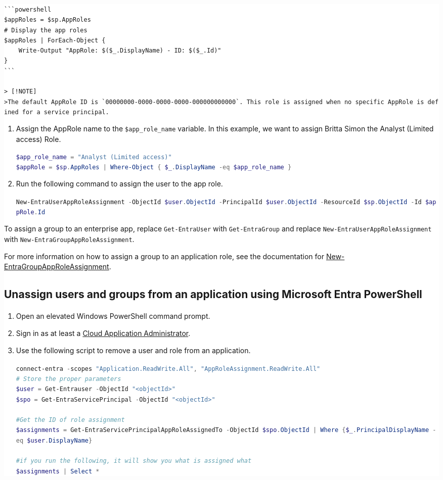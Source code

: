     ```powershell
    $appRoles = $sp.AppRoles
    # Display the app roles
    $appRoles | ForEach-Object {
        Write-Output "AppRole: $($_.DisplayName) - ID: $($_.Id)"
    }
    ```

    > [!NOTE]
    >The default AppRole ID is `00000000-0000-0000-0000-000000000000`. This role is assigned when no specific AppRole is defined for a service principal.
 
1. Assign the AppRole name to the `$app_role_name` variable. In this example, we want to assign Britta Simon the Analyst (Limited access) Role.

    ```powershell
    $app_role_name = "Analyst (Limited access)"
    $appRole = $sp.AppRoles | Where-Object { $_.DisplayName -eq $app_role_name }
    ```

1. Run the following command to assign the user to the app role.

    ```powershell
    New-EntraUserAppRoleAssignment -ObjectId $user.ObjectId -PrincipalId $user.ObjectId -ResourceId $sp.ObjectId -Id $appRole.Id
    ```

To assign a group to an enterprise app, replace `Get-EntraUser` with `Get-EntraGroup` and replace `New-EntraUserAppRoleAssignment` with `New-EntraGroupAppRoleAssignment`.

For more information on how to assign a group to an application role, see the documentation for [New-EntraGroupAppRoleAssignment](/powershell/module/microsoft.entra/new-entragroupapproleassignment).

## Unassign users and groups from an application using Microsoft Entra PowerShell

1. Open an elevated Windows PowerShell command prompt.
1. Sign in as at least a [Cloud Application Administrator](~/identity/role-based-access-control/permissions-reference.md#cloud-application-administrator).
1. Use the following script to remove a user and role from an application.

    ```powershell
    connect-entra -scopes "Application.ReadWrite.All", "AppRoleAssignment.ReadWrite.All"
    # Store the proper parameters
    $user = Get-Entrauser -ObjectId "<objectId>"
    $spo = Get-EntraServicePrincipal -ObjectId "<objectId>"

    #Get the ID of role assignment 
    $assignments = Get-EntraServicePrincipalAppRoleAssignedTo -ObjectId $spo.ObjectId | Where {$_.PrincipalDisplayName -eq $user.DisplayName}

    #if you run the following, it will show you what is assigned what
    $assignments | Select *
